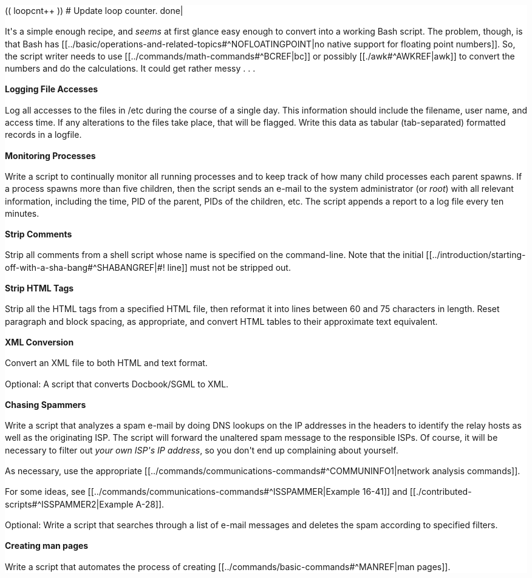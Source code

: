    (( loopcnt++ ))     # Update loop counter.
done|

It's a simple enough recipe, and _seems_ at first glance easy enough to convert into a working Bash script. The problem, though, is that Bash has [[../basic/operations-and-related-topics#^NOFLOATINGPOINT|no native support for floating point numbers]]. So, the script writer needs to use [[../commands/math-commands#^BCREF|bc]] or possibly [[./awk#^AWKREF|awk]] to convert the numbers and do the calculations. It could get rather messy . . .

**Logging File Accesses**

Log all accesses to the files in /etc during the course of a single day. This information should include the filename, user name, and access time. If any alterations to the files take place, that will be flagged. Write this data as tabular (tab-separated) formatted records in a logfile.

**Monitoring Processes**

Write a script to continually monitor all running processes and to keep track of how many child processes each parent spawns. If a process spawns more than five children, then the script sends an e-mail to the system administrator (or _root_) with all relevant information, including the time, PID of the parent, PIDs of the children, etc. The script appends a report to a log file every ten minutes.

**Strip Comments**

Strip all comments from a shell script whose name is specified on the command-line. Note that the initial [[../introduction/starting-off-with-a-sha-bang#^SHABANGREF|#! line]] must not be stripped out.

**Strip HTML Tags**

Strip all the HTML tags from a specified HTML file, then reformat it into lines between 60 and 75 characters in length. Reset paragraph and block spacing, as appropriate, and convert HTML tables to their approximate text equivalent.

**XML Conversion**

Convert an XML file to both HTML and text format.

Optional: A script that converts Docbook/SGML to XML.

**Chasing Spammers**

Write a script that analyzes a spam e-mail by doing DNS lookups on the IP addresses in the headers to identify the relay hosts as well as the originating ISP. The script will forward the unaltered spam message to the responsible ISPs. Of course, it will be necessary to filter out _your own ISP's IP address_, so you don't end up complaining about yourself.

As necessary, use the appropriate [[../commands/communications-commands#^COMMUNINFO1|network analysis commands]].

For some ideas, see [[../commands/communications-commands#^ISSPAMMER|Example 16-41]] and [[./contributed-scripts#^ISSPAMMER2|Example A-28]].

Optional: Write a script that searches through a list of e-mail messages and deletes the spam according to specified filters.

**Creating man pages**

Write a script that automates the process of creating [[../commands/basic-commands#^MANREF|man pages]].
